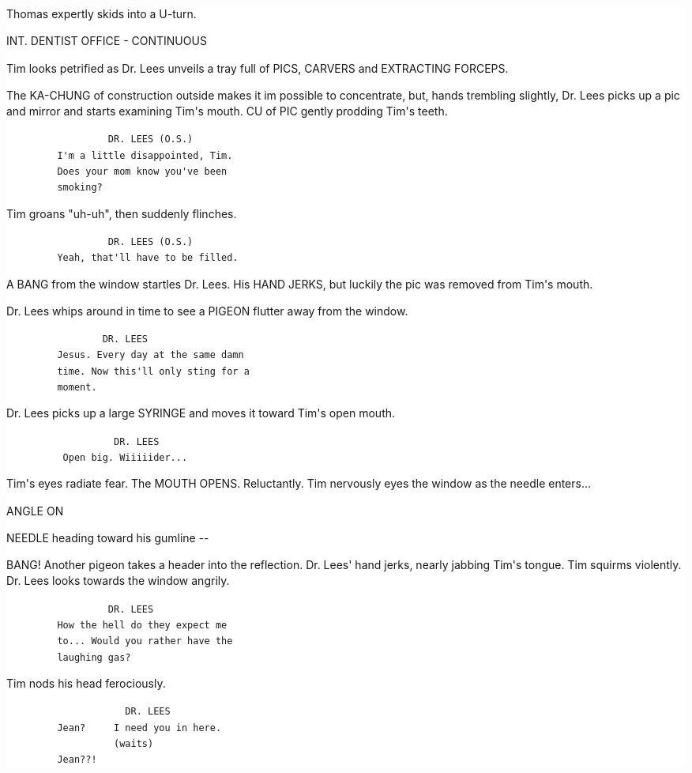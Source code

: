 Thomas expertly skids into a U-turn.

INT. DENTIST OFFICE - CONTINUOUS

Tim looks petrified as Dr. Lees unveils a tray full of PICS, CARVERS
and EXTRACTING FORCEPS.

The KA-CHUNG of construction outside makes it im possible to
concentrate, but, hands trembling slightly, Dr. Lees picks up a pic
and mirror and starts examining Tim's mouth. CU of PIC gently
prodding Tim's teeth.

                      DR. LEES (O.S.)
             I'm a little disappointed, Tim.
             Does your mom know you've been
             smoking?

Tim groans "uh-uh", then suddenly flinches.

                      DR. LEES (O.S.)
             Yeah, that'll have to be filled.

A BANG from the window startles Dr. Lees. His HAND JERKS, but luckily
the pic was removed from Tim's mouth.

Dr. Lees whips around in time to see a PIGEON flutter away from the
window.

                     DR. LEES
             Jesus. Every day at the same damn
             time. Now this'll only sting for a
             moment.

Dr. Lees picks up a large SYRINGE and moves it toward Tim's open
mouth.

                       DR. LEES
              Open big. Wiiiiider...

Tim's eyes radiate fear. The MOUTH OPENS. Reluctantly. Tim nervously
eyes the window as the needle enters...

ANGLE ON

NEEDLE heading toward his gumline --

BANG! Another pigeon takes a header into the reflection. Dr. Lees'
hand jerks, nearly jabbing Tim's tongue. Tim squirms violently. Dr.
Lees looks towards the window angrily.

                      DR. LEES
             How the hell do they expect me
             to... Would you rather have the
             laughing gas?

Tim nods his head ferociously.

                         DR. LEES
             Jean?     I need you in here.
                       (waits)
             Jean??!
